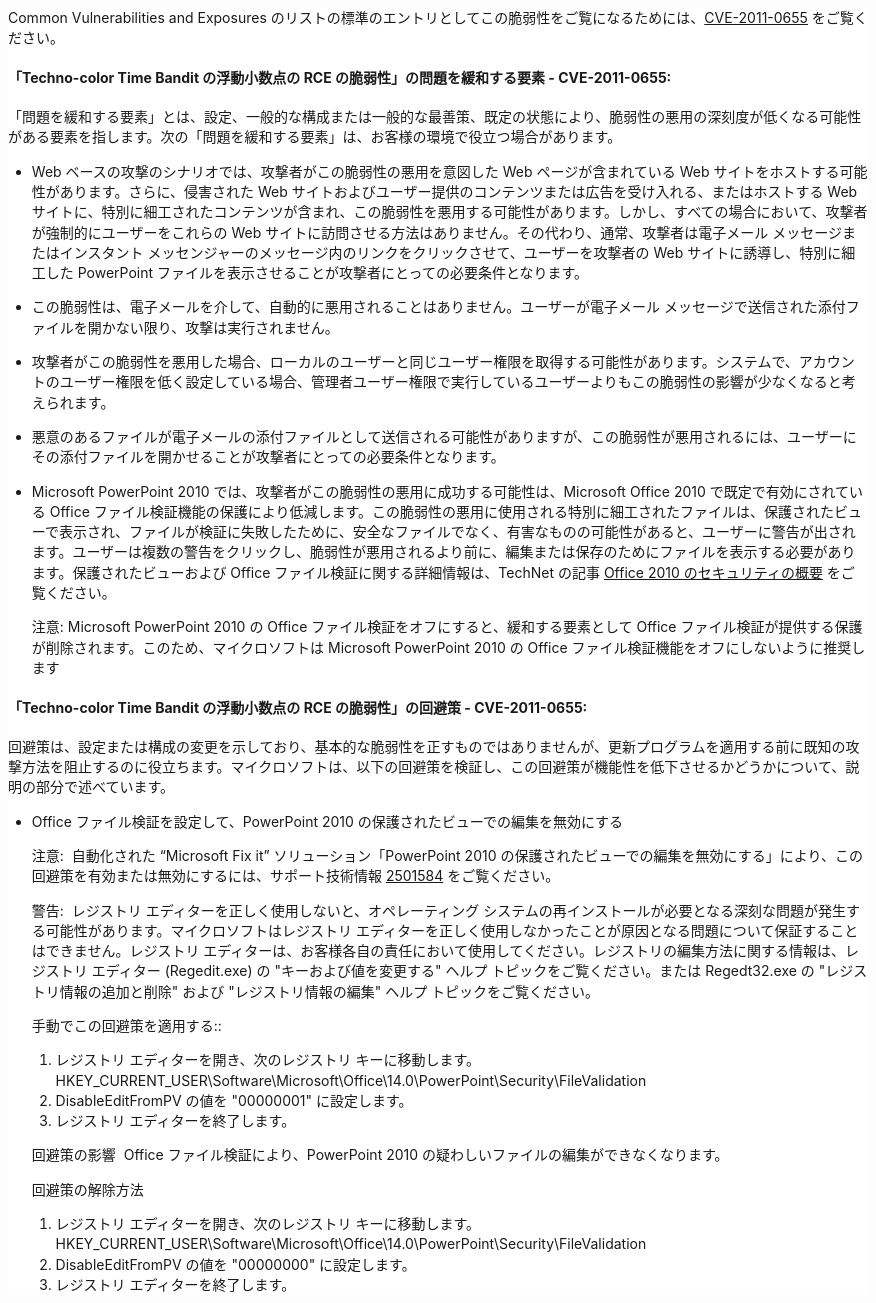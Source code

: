 Common Vulnerabilities and Exposures のリストの標準のエントリとしてこの脆弱性をご覧になるためには、[CVE-2011-0655](http://cve.mitre.org/cgi-bin/cvename.cgi?name=cve-2011-0655) をご覧ください。

#### 「Techno-color Time Bandit の浮動小数点の RCE の脆弱性」の問題を緩和する要素 - CVE-2011-0655:

「問題を緩和する要素」とは、設定、一般的な構成または一般的な最善策、既定の状態により、脆弱性の悪用の深刻度が低くなる可能性がある要素を指します。次の「問題を緩和する要素」は、お客様の環境で役立つ場合があります。

-   Web ベースの攻撃のシナリオでは、攻撃者がこの脆弱性の悪用を意図した Web ページが含まれている Web サイトをホストする可能性があります。さらに、侵害された Web サイトおよびユーザー提供のコンテンツまたは広告を受け入れる、またはホストする Web サイトに、特別に細工されたコンテンツが含まれ、この脆弱性を悪用する可能性があります。しかし、すべての場合において、攻撃者が強制的にユーザーをこれらの Web サイトに訪問させる方法はありません。その代わり、通常、攻撃者は電子メール メッセージまたはインスタント メッセンジャーのメッセージ内のリンクをクリックさせて、ユーザーを攻撃者の Web サイトに誘導し、特別に細工した PowerPoint ファイルを表示させることが攻撃者にとっての必要条件となります。
-   この脆弱性は、電子メールを介して、自動的に悪用されることはありません。ユーザーが電子メール メッセージで送信された添付ファイルを開かない限り、攻撃は実行されません。
-   攻撃者がこの脆弱性を悪用した場合、ローカルのユーザーと同じユーザー権限を取得する可能性があります。システムで、アカウントのユーザー権限を低く設定している場合、管理者ユーザー権限で実行しているユーザーよりもこの脆弱性の影響が少なくなると考えられます。
-   悪意のあるファイルが電子メールの添付ファイルとして送信される可能性がありますが、この脆弱性が悪用されるには、ユーザーにその添付ファイルを開かせることが攻撃者にとっての必要条件となります。
-   Microsoft PowerPoint 2010 では、攻撃者がこの脆弱性の悪用に成功する可能性は、Microsoft Office 2010 で既定で有効にされている Office ファイル検証機能の保護により低減します。この脆弱性の悪用に使用される特別に細工されたファイルは、保護されたビューで表示され、ファイルが検証に失敗したために、安全なファイルでなく、有害なものの可能性があると、ユーザーに警告が出されます。ユーザーは複数の警告をクリックし、脆弱性が悪用されるより前に、編集または保存のためにファイルを表示する必要があります。保護されたビューおよび Office ファイル検証に関する詳細情報は、TechNet の記事 [Office 2010 のセキュリティの概要](http://technet.microsoft.com/ja-jp/library/cc179050.aspx) をご覧ください。

    注意: Microsoft PowerPoint 2010 の Office ファイル検証をオフにすると、緩和する要素として Office ファイル検証が提供する保護が削除されます。このため、マイクロソフトは Microsoft PowerPoint 2010 の Office ファイル検証機能をオフにしないように推奨します

#### 「Techno-color Time Bandit の浮動小数点の RCE の脆弱性」の回避策 - CVE-2011-0655:

回避策は、設定または構成の変更を示しており、基本的な脆弱性を正すものではありませんが、更新プログラムを適用する前に既知の攻撃方法を阻止するのに役立ちます。マイクロソフトは、以下の回避策を検証し、この回避策が機能性を低下させるかどうかについて、説明の部分で述べています。

-   Office ファイル検証を設定して、PowerPoint 2010 の保護されたビューでの編集を無効にする

    注意:  自動化された “Microsoft Fix it” ソリューション「PowerPoint 2010 の保護されたビューでの編集を無効にする」により、この回避策を有効または無効にするには、サポート技術情報 [2501584](http://support.microsoft.com/kb/2501584) をご覧ください。

    警告:  レジストリ エディターを正しく使用しないと、オペレーティング システムの再インストールが必要となる深刻な問題が発生する可能性があります。マイクロソフトはレジストリ エディターを正しく使用しなかったことが原因となる問題について保証することはできません。レジストリ エディターは、お客様各自の責任において使用してください。レジストリの編集方法に関する情報は、レジストリ エディター (Regedit.exe) の "キーおよび値を変更する" ヘルプ トピックをご覧ください。または Regedt32.exe の "レジストリ情報の追加と削除" および "レジストリ情報の編集" ヘルプ トピックをご覧ください。

    手動でこの回避策を適用する::

    1.  レジストリ エディターを開き、次のレジストリ キーに移動します。
        HKEY\_CURRENT\_USER\\Software\\Microsoft\\Office\\14.0\\PowerPoint\\Security\\FileValidation
    2.  DisableEditFromPV の値を "00000001" に設定します。
    3.  レジストリ エディターを終了します。

    回避策の影響  Office ファイル検証により、PowerPoint 2010 の疑わしいファイルの編集ができなくなります。

    回避策の解除方法

    1.  レジストリ エディターを開き、次のレジストリ キーに移動します。
        HKEY\_CURRENT\_USER\\Software\\Microsoft\\Office\\14.0\\PowerPoint\\Security\\FileValidation
    2.  DisableEditFromPV の値を "00000000" に設定します。
    3.  レジストリ エディターを終了します。
